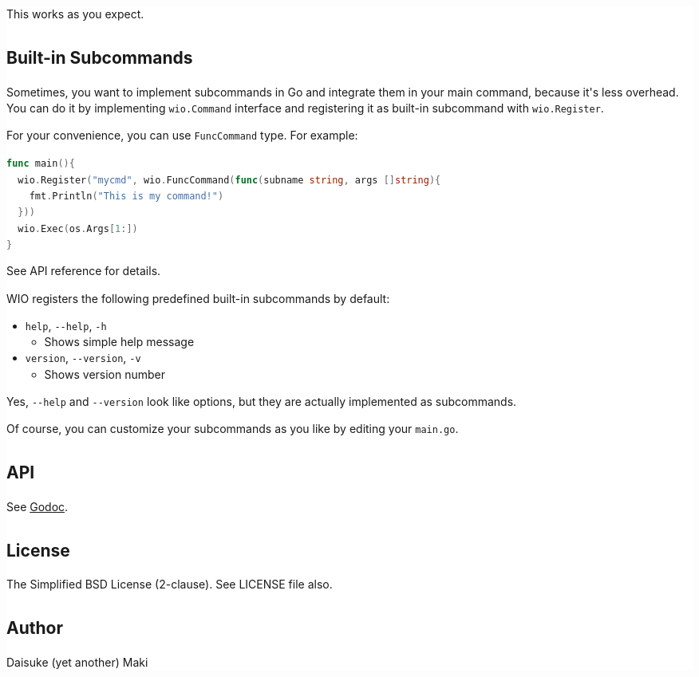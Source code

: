 This works as you expect.


Built-in Subcommands
-----------------

Sometimes, you want to implement subcommands in Go and integrate them in 
your main command, because it's less overhead.
You can do it by implementing `wio.Command` interface and registering 
it as built-in subcommand with `wio.Register`. 

For your convenience, you can use `FuncCommand` type. For example:

```go
func main(){
  wio.Register("mycmd", wio.FuncCommand(func(subname string, args []string){
    fmt.Println("This is my command!")
  }))
  wio.Exec(os.Args[1:])
}
```

See API reference for details.

WIO registers the following predefined built-in subcommands by default:

- `help`, `--help`, `-h`
  - Shows simple help message
- `version`, `--version`, `-v`
  - Shows version number

Yes, `--help` and `--version` look like options, but they are actually implemented
as subcommands.

Of course, you can customize your subcommands as you like by editing your `main.go`.


API
---

See [Godoc](https://godoc.org/github.com/Maki-Daisuke/go-whole-in-one).


License
-------

The Simplified BSD License (2-clause). See LICENSE file also.


Author
------

Daisuke (yet another) Maki
